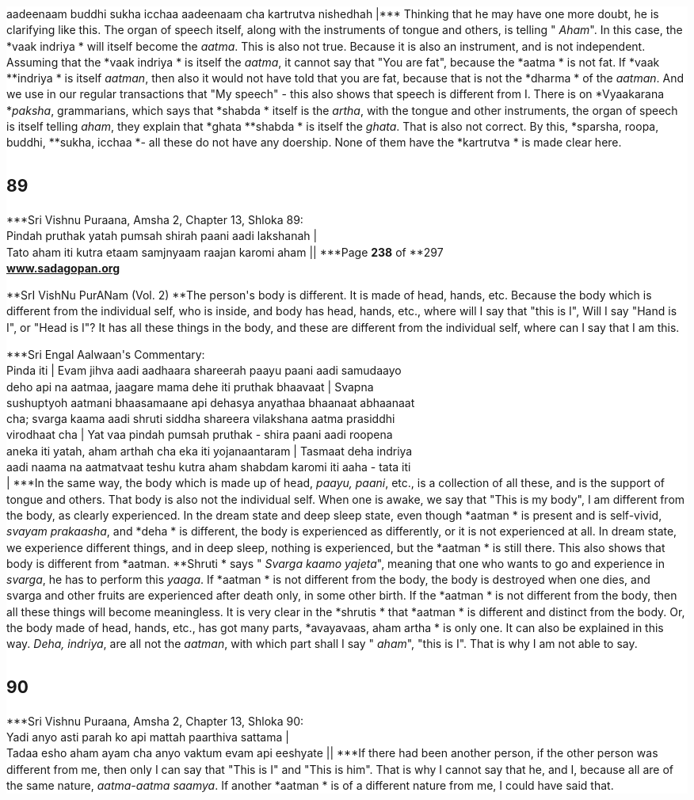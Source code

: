 aadeenaam buddhi sukha icchaa aadeenaam cha kartrutva nishedhah |*** Thinking that he may have one more doubt, he is clarifying like this. The organ of speech itself, along with the instruments of tongue and others, is telling " *Aham*". In this case, the *vaak indriya * will itself become the *aatma*. This is also not true. Because it is also an instrument, and is not independent. Assuming that the *vaak indriya * is itself the *aatma*, it cannot say that "You are fat", because the *aatma * is not fat. If *vaak **indriya * is itself *aatman*, then also it would not have told that you are fat, because that is not the *dharma * of the *aatman*. And we use in our regular transactions that "My speech" - this also shows that speech is different from I. There is on *Vyaakarana **paksha*, grammarians, which says that *shabda * itself is the *artha*, with the tongue and other instruments, the organ of speech is itself telling *aham*, they explain that *ghata **shabda * is itself the *ghata*. That is also not correct. By this, *sparsha, roopa, buddhi, **sukha, icchaa *- all these do not have any doership. None of them have the *kartrutva * is made clear here. 





## 89
***Sri Vishnu Puraana, Amsha 2, Chapter 13, Shloka 89:    
Pindah pruthak yatah pumsah shirah paani aadi lakshanah |   
Tato aham iti kutra etaam samjnyaam raajan karomi aham || ***Page **238** of **297   
**www.sadagopan.org** 



**SrI VishNu PurANam \(Vol. 2\) **The person's body is different. It is made of head, hands, etc. Because the body which is different from the individual self, who is inside, and body has head, hands, etc., where will I say that "this is I", Will I say "Hand is I", or "Head is I"? It has all these things in the body, and these are different from the individual self, where can I say that I am this. 



***Sri Engal Aalwaan's Commentary:   
Pinda iti | Evam jihva aadi aadhaara shareerah paayu paani aadi samudaayo   
deho api na aatmaa, jaagare mama dehe iti pruthak bhaavaat | Svapna   
sushuptyoh aatmani bhaasamaane api dehasya anyathaa bhaanaat abhaanaat   
cha; svarga kaama aadi shruti siddha shareera vilakshana aatma prasiddhi   
virodhaat cha | Yat vaa pindah pumsah pruthak - shira paani aadi roopena   
aneka iti yatah, aham arthah cha eka iti yojanaantaram | Tasmaat deha indriya   
aadi naama na aatmatvaat teshu kutra aham shabdam karomi iti aaha - tata iti   
| ***In the same way, the body which is made up of head, *paayu, paani*, etc., is a collection of all these, and is the support of tongue and others. That body is also not the individual self. When one is awake, we say that "This is my body", I am different from the body, as clearly experienced. In the dream state and deep sleep state, even though *aatman * is present and is self-vivid, *svayam prakaasha*, and *deha * is different, the body is experienced as differently, or it is not experienced at all. In dream state, we experience different things, and in deep sleep, nothing is experienced, but the *aatman * is still there. This also shows that body is different from *aatman. **Shruti * says " *Svarga kaamo yajeta*", meaning that one who wants to go and experience in *svarga*, he has to perform this *yaaga*. If *aatman * is not different from the body, the body is destroyed when one dies, and svarga and other fruits are experienced after death only, in some other birth. If the *aatman * is not different from the body, then all these things will become meaningless. It is very clear in the *shrutis * that *aatman * is different and distinct from the body. Or, the body made of head, hands, etc., has got many parts, *avayavaas, aham artha * is only one. It can also be explained in this way. *Deha, indriya*, are all not the *aatman*, with which part shall I say " *aham*", "this is I". That is why I am not able to say. 





## 90
***Sri Vishnu Puraana, Amsha 2, Chapter 13, Shloka 90:    
Yadi anyo asti parah ko api mattah paarthiva sattama |   
Tadaa esho aham ayam cha anyo vaktum evam api eeshyate || ***If there had been another person, if the other person was different from me, then only I can say that "This is I" and "This is him". That is why I cannot say that he, and I, because all are of the same nature, *aatma-aatma saamya*. If another *aatman * is of a different nature from me, I could have said that. 

